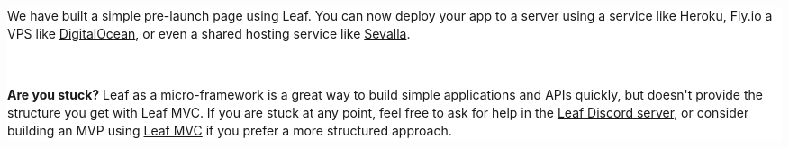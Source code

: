 We have built a simple pre-launch page using Leaf. You can now deploy your app to a server using a service like [Heroku](/learn/deployment/heroku), [Fly.io](/learn/deployment/flyio) a VPS like [DigitalOcean](/learn/deployment/digitalocean), or even a shared hosting service like [Sevalla](/learn/deployment/sevalla).

<div class="my-4 md:my-10">
    <div
        class="grid grid-cols-[auto_1fr_auto] gap-3 gap-y-6 rounded-xl p-6 ring-1 ring-gray-950/10 dark:ring-white/10"
    >
        <div>
            <svg
                width="22"
                height="28"
                fill="none"
                xmlns="http://www.w3.org/2000/svg"
            >
                <circle
                    class="fill-gray-950/5 dark:fill-white/5"
                    cx="11"
                    cy="14"
                    r="11"
                ></circle>
                <circle
                    class="stroke-gray-950/25 dark:stroke-white/25"
                    cx="11"
                    cy="14"
                    r="10.5"
                ></circle>
                <path
                    class="stroke-gray-950 dark:stroke-white"
                    d="m12.5 19-1.011.337a1 1 0 0 1-1.253-1.3l1.528-4.074a1 1 0 0 0-1.253-1.3L9.5 13"
                    stroke-linecap="round"
                ></path>
                <path
                    class="stroke-gray-950 dark:stroke-white"
                    d="M12 9a.5.5 0 1 1-1 0 .5.5 0 0 1 1 0Z"
                ></path>
            </svg>
        </div>
        <div class="col-span-2 xl:col-span-1">
            <span class="prose"
                ><strong class="font-semibold text-gray-950 dark:text-white"
                    >Are you stuck?</strong
                >
                  Leaf as a micro-framework is a great way to build simple applications and APIs quickly, but doesn't provide the structure you get with Leaf MVC.  If you are stuck at any point, feel free to ask for help in the
                  <a
                    href="https://discord.gg/Pkrm9NJPE3"
                    >Leaf Discord server</a>, or consider building an MVP using <a
                    href="/learn/mvc"
                    >Leaf MVC</a> if you prefer a more structured approach.
                </span>
        </div>
    </div>
</div>

